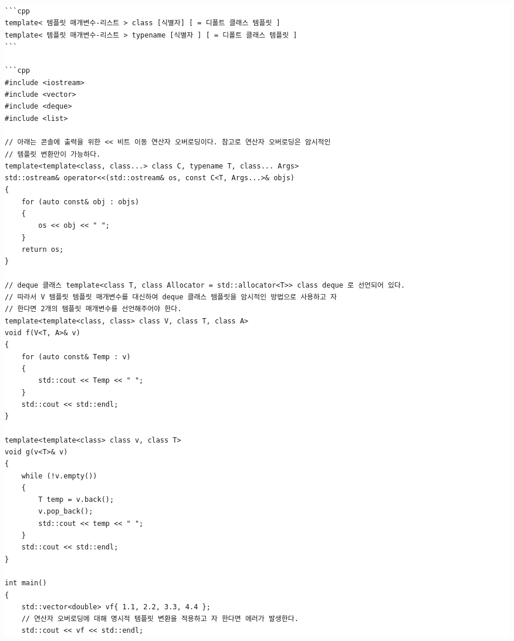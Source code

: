     ```cpp
    template< 템플릿 매개변수-리스트 > class [식별자] [ = 디폴트 클래스 템플릿 ]
    template< 템플릿 매개변수-리스트 > typename [식별자 ] [ = 디폴트 클래스 템플릿 ]
    ```
    
    ```cpp
    #include <iostream>
    #include <vector>
    #include <deque>
    #include <list>
    
    // 아래는 콘솔에 출력을 위한 << 비트 이동 연산자 오버로딩이다. 참고로 연산자 오버로딩은 암시적인
    // 템플릿 변환만이 가능하다.
    template<template<class, class...> class C, typename T, class... Args>
    std::ostream& operator<<(std::ostream& os, const C<T, Args...>& objs)
    {
    	for (auto const& obj : objs)
    	{
    		os << obj << " ";
    	}
    	return os;
    }
    
    // deque 클래스 template<class T, class Allocator = std::allocator<T>> class deque 로 선언되어 있다.
    // 따라서 V 템플릿 템플릿 매개변수를 대신하여 deque 클래스 템플릿을 암시적인 방법으로 사용하고 자
    // 한다면 2개의 템플릿 매개변수를 선언해주어야 한다.
    template<template<class, class> class V, class T, class A>
    void f(V<T, A>& v)
    {
    	for (auto const& Temp : v)
    	{
    		std::cout << Temp << " ";
    	}
    	std::cout << std::endl;
    }
    
    template<template<class> class v, class T>
    void g(v<T>& v)
    {
    	while (!v.empty())
    	{
    		T temp = v.back();
    		v.pop_back();
    		std::cout << temp << " ";
    	}
    	std::cout << std::endl;
    }
    
    int main()
    {
    	std::vector<double> vf{ 1.1, 2.2, 3.3, 4.4 };
    	// 연산자 오버로딩에 대해 명시적 템플릿 변환을 적용하고 자 한다면 에러가 발생한다.
    	std::cout << vf << std::endl;
    